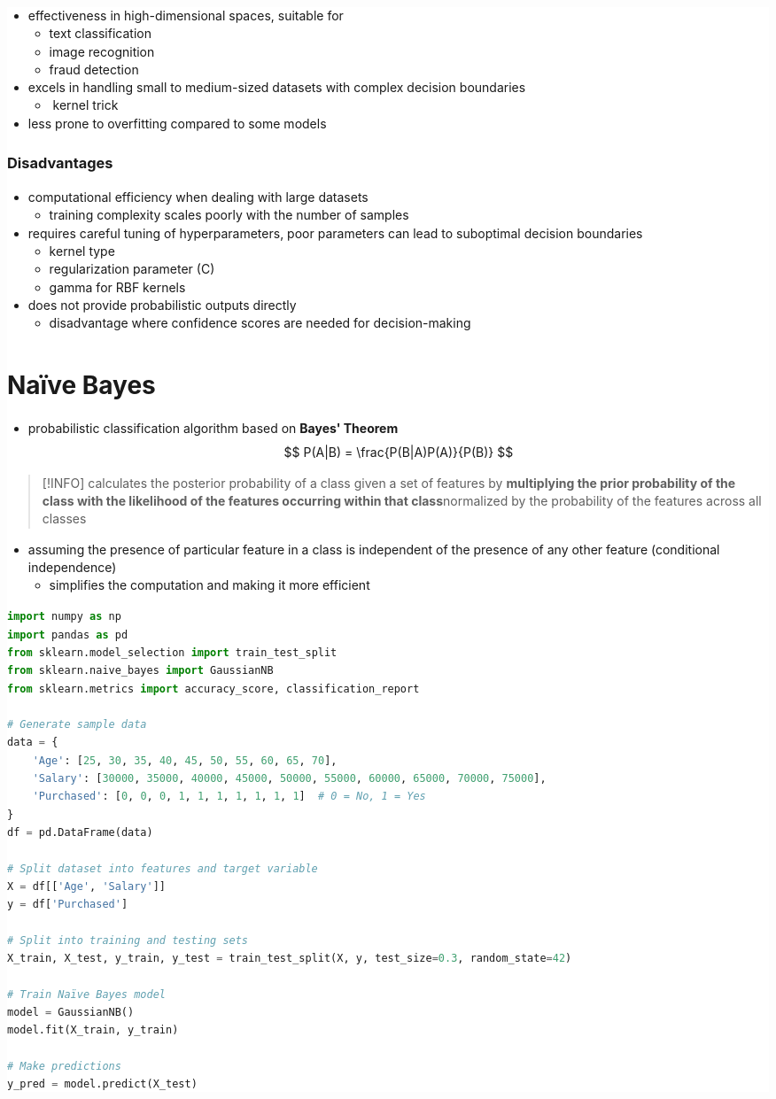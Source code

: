 - effectiveness in high-dimensional spaces, suitable for
	- text classification
	- image recognition
	- fraud detection
- excels in handling small to medium-sized datasets with complex decision boundaries
	-  kernel trick
- less prone to overfitting compared to some models
### Disadvantages

- computational efficiency when dealing with large datasets
	- training complexity scales poorly with the number of samples
- requires careful tuning of hyperparameters, poor parameters can lead to suboptimal decision boundaries
	- kernel type
	- regularization parameter (C)
	- gamma for RBF kernels
- does not provide probabilistic outputs directly
	- disadvantage where confidence scores are needed for decision-making

# Naïve Bayes

- probabilistic classification algorithm based on **Bayes' Theorem**
	$$
	P(A|B) = \frac{P(B|A)P(A)}{P(B)}
	$$

>[!INFO]
>calculates the posterior probability of a class given a set of features by **multiplying the prior probability of the class with the likelihood of the features occurring within that class**normalized by the probability of the features across all classes

- assuming the presence of particular feature in a class is independent of the presence of any other feature (conditional independence)
	- simplifies the computation and making it more efficient

```python
import numpy as np
import pandas as pd
from sklearn.model_selection import train_test_split
from sklearn.naive_bayes import GaussianNB
from sklearn.metrics import accuracy_score, classification_report

# Generate sample data
data = {
    'Age': [25, 30, 35, 40, 45, 50, 55, 60, 65, 70],
    'Salary': [30000, 35000, 40000, 45000, 50000, 55000, 60000, 65000, 70000, 75000],
    'Purchased': [0, 0, 0, 1, 1, 1, 1, 1, 1, 1]  # 0 = No, 1 = Yes
}
df = pd.DataFrame(data)

# Split dataset into features and target variable
X = df[['Age', 'Salary']]
y = df['Purchased']

# Split into training and testing sets
X_train, X_test, y_train, y_test = train_test_split(X, y, test_size=0.3, random_state=42)

# Train Naïve Bayes model
model = GaussianNB()
model.fit(X_train, y_train)

# Make predictions
y_pred = model.predict(X_test)

```